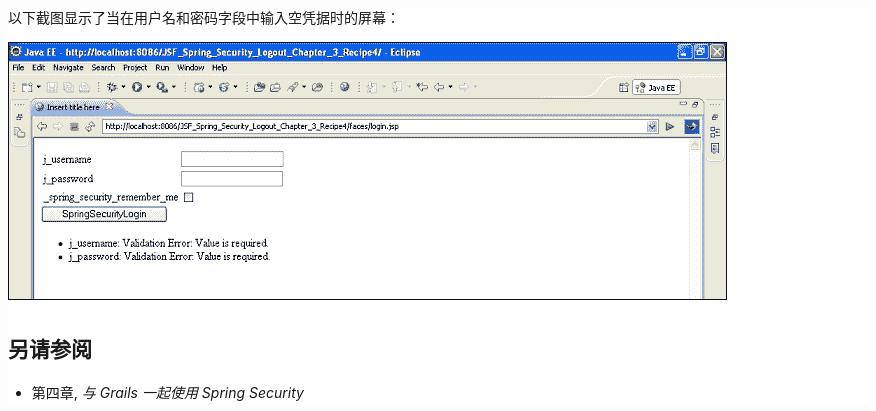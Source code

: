 以下截图显示了当在用户名和密码字段中输入空凭据时的屏幕：

![它是如何工作的...](img/7525OS_03_13.jpg)

## 另请参阅

+   第四章, *与 Grails 一起使用 Spring Security*
